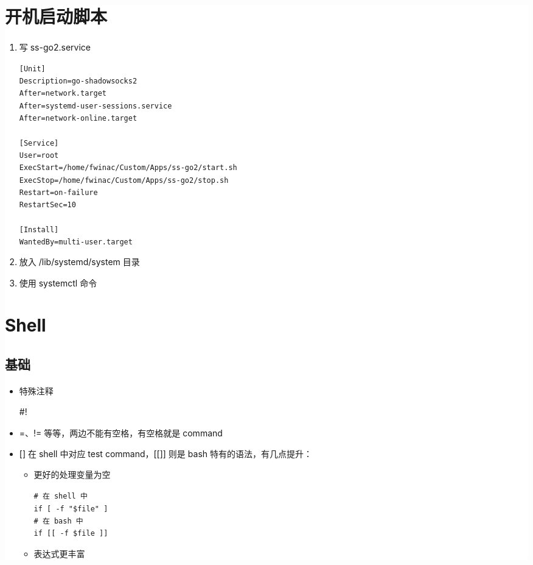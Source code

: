 

# 开机启动脚本

1. 写 ss-go2.service

   ```shell
   [Unit]
   Description=go-shadowsocks2
   After=network.target
   After=systemd-user-sessions.service
   After=network-online.target
   
   [Service]
   User=root
   ExecStart=/home/fwinac/Custom/Apps/ss-go2/start.sh
   ExecStop=/home/fwinac/Custom/Apps/ss-go2/stop.sh
   Restart=on-failure
   RestartSec=10
   
   [Install]
   WantedBy=multi-user.target
   ```

2. 放入 /lib/systemd/system 目录

3. 使用 systemctl 命令

# Shell

## 基础

- 特殊注释

  #!

- =、!= 等等，两边不能有空格，有空格就是 command

- [] 在 shell 中对应 test command，[[]] 则是 bash 特有的语法，有几点提升：

  - 更好的处理变量为空

    ```shell
    # 在 shell 中
    if [ -f "$file" ]
    # 在 bash 中
    if [[ -f $file ]]
    ```

  - 表达式更丰富
